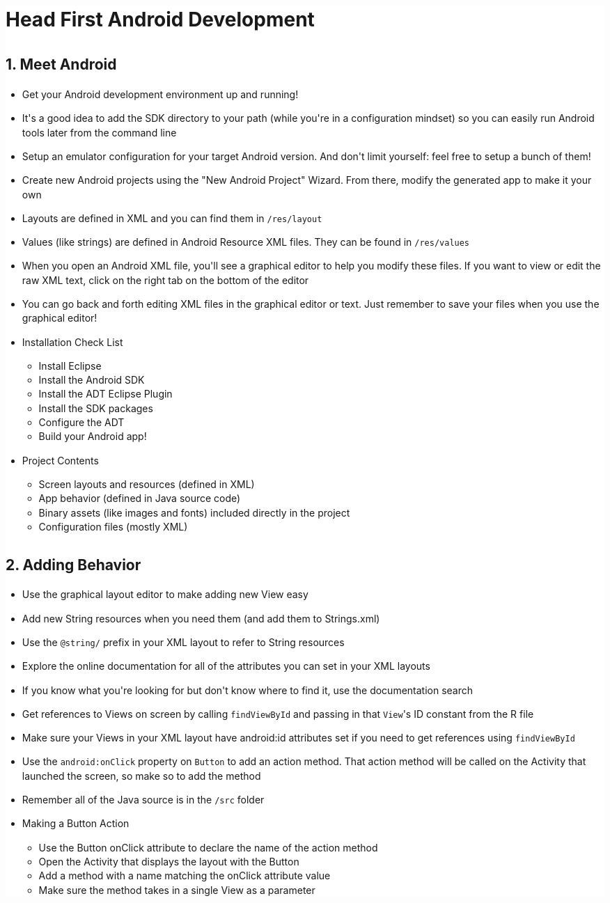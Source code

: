 # Head First Android Development

## 1. Meet Android
* Get your Android development environment up and running!
* It's a good idea to add the SDK directory to your path (while you're in a configuration mindset) so you can easily run Android tools later from the command line
* Setup an emulator configuration for your target Android version. And don't limit yourself: feel free to setup a bunch of them!
* Create new Android projects using the "New Android Project" Wizard. From there, modify the generated app to make it your own
* Layouts are defined in XML and you can find them in `/res/layout`
* Values (like strings) are defined in Android Resource XML files. They can be found in `/res/values`
* When you open an Android XML file, you'll see a graphical editor to help you modify these files. If you want to view or edit the raw XML text, click on the right tab on the bottom of the editor
* You can go back and forth editing XML files in the graphical editor or text. Just remember to save your files when you use the graphical editor!

* Installation Check List
    * Install Eclipse
    * Install the Android SDK
    * Install the ADT Eclipse Plugin
    * Install the SDK packages
    * Configure the ADT
    * Build your Android app!
    
* Project Contents
    * Screen layouts and resources (defined in XML)
    * App behavior (defined in Java source code)
    * Binary assets (like images and fonts) included directly in the project
    * Configuration files (mostly XML)

## 2. Adding Behavior
* Use the graphical layout editor to make adding new View easy
* Add new String resources when you need them (and add them to Strings.xml)
* Use the `@string/` prefix in your XML layout to refer to String resources
* Explore the online documentation for all of the attributes you can set in your XML layouts
* If you know what you're looking for but don't know where to find it, use the documentation search
* Get references to Views on screen by calling `findViewById` and passing in that `View`'s ID constant from the R file
* Make sure your Views in your XML layout have android:id attributes set if you need to get references using `findViewById`
* Use the `android:onClick` property on `Button` to add an action method. That action method will be called on the Activity that launched the screen, so make so to add the method
* Remember all of the Java source is in the `/src` folder

* Making a Button Action
    * Use the Button onClick attribute to declare the name of the action method
    * Open the Activity that displays the layout with the Button
    * Add a method with a name matching the onClick attribute value
    * Make sure the method takes in a single View as a parameter
